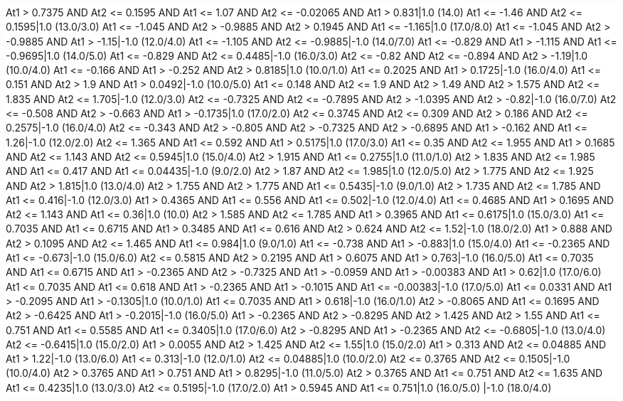 At1 > 0.7375 AND At2 <= 0.1595 AND At1 <= 1.07 AND At2 <= -0.02065 AND At1 > 0.831|1.0 (14.0)
At1 <= -1.46 AND At2 <= 0.1595|1.0 (13.0/3.0)
At1 <= -1.045 AND At2 > -0.9885 AND At2 > 0.1945 AND At1 <= -1.165|1.0 (17.0/8.0)
At1 <= -1.045 AND At2 > -0.9885 AND At1 > -1.15|-1.0 (12.0/4.0)
At1 <= -1.105 AND At2 <= -0.9885|-1.0 (14.0/7.0)
At1 <= -0.829 AND At1 > -1.115 AND At1 <= -0.9695|1.0 (14.0/5.0)
At1 <= -0.829 AND At2 <= 0.4485|-1.0 (16.0/3.0)
At2 <= -0.82 AND At2 <= -0.894 AND At2 > -1.19|1.0 (10.0/4.0)
At1 <= -0.166 AND At1 > -0.252 AND At2 > 0.8185|1.0 (10.0/1.0)
At1 <= 0.2025 AND At1 > 0.1725|-1.0 (16.0/4.0)
At1 <= 0.151 AND At2 > 1.9 AND At1 > 0.0492|-1.0 (10.0/5.0)
At1 <= 0.148 AND At2 <= 1.9 AND At2 > 1.49 AND At2 > 1.575 AND At2 <= 1.835 AND At2 <= 1.705|-1.0 (12.0/3.0)
At2 <= -0.7325 AND At2 <= -0.7895 AND At2 > -1.0395 AND At2 > -0.82|-1.0 (16.0/7.0)
At2 <= -0.508 AND At2 > -0.663 AND At1 > -0.1735|1.0 (17.0/2.0)
At2 <= 0.3745 AND At2 <= 0.309 AND At2 > 0.186 AND At2 <= 0.2575|-1.0 (16.0/4.0)
At2 <= -0.343 AND At2 > -0.805 AND At2 > -0.7325 AND At2 > -0.6895 AND At1 > -0.162 AND At1 <= 1.26|-1.0 (12.0/2.0)
At2 <= 1.365 AND At1 <= 0.592 AND At1 > 0.5175|1.0 (17.0/3.0)
At1 <= 0.35 AND At2 <= 1.955 AND At1 > 0.1685 AND At2 <= 1.143 AND At2 <= 0.5945|1.0 (15.0/4.0)
At2 > 1.915 AND At1 <= 0.2755|1.0 (11.0/1.0)
At2 > 1.835 AND At2 <= 1.985 AND At1 <= 0.417 AND At1 <= 0.04435|-1.0 (9.0/2.0)
At2 > 1.87 AND At2 <= 1.985|1.0 (12.0/5.0)
At2 > 1.775 AND At2 <= 1.925 AND At2 > 1.815|1.0 (13.0/4.0)
At2 > 1.755 AND At2 > 1.775 AND At1 <= 0.5435|-1.0 (9.0/1.0)
At2 > 1.735 AND At2 <= 1.785 AND At1 <= 0.416|-1.0 (12.0/3.0)
At1 > 0.4365 AND At1 <= 0.556 AND At1 <= 0.502|-1.0 (12.0/4.0)
At1 <= 0.4685 AND At1 > 0.1695 AND At2 <= 1.143 AND At1 <= 0.36|1.0 (10.0)
At2 > 1.585 AND At2 <= 1.785 AND At1 > 0.3965 AND At1 <= 0.6175|1.0 (15.0/3.0)
At1 <= 0.7035 AND At1 <= 0.6715 AND At1 > 0.3485 AND At1 <= 0.616 AND At2 > 0.624 AND At2 <= 1.52|-1.0 (18.0/2.0)
At1 > 0.888 AND At2 > 0.1095 AND At2 <= 1.465 AND At1 <= 0.984|1.0 (9.0/1.0)
At1 <= -0.738 AND At1 > -0.883|1.0 (15.0/4.0)
At1 <= -0.2365 AND At1 <= -0.673|-1.0 (15.0/6.0)
At2 <= 0.5815 AND At2 > 0.2195 AND At1 > 0.6075 AND At1 > 0.763|-1.0 (16.0/5.0)
At1 <= 0.7035 AND At1 <= 0.6715 AND At1 > -0.2365 AND At2 > -0.7325 AND At1 > -0.0959 AND At1 > -0.00383 AND At1 > 0.62|1.0 (17.0/6.0)
At1 <= 0.7035 AND At1 <= 0.618 AND At1 > -0.2365 AND At1 > -0.1015 AND At1 <= -0.00383|-1.0 (17.0/5.0)
At1 <= 0.0331 AND At1 > -0.2095 AND At1 > -0.1305|1.0 (10.0/1.0)
At1 <= 0.7035 AND At1 > 0.618|-1.0 (16.0/1.0)
At2 > -0.8065 AND At1 <= 0.1695 AND At2 > -0.6425 AND At1 > -0.2015|-1.0 (16.0/5.0)
At1 > -0.2365 AND At2 > -0.8295 AND At2 > 1.425 AND At2 > 1.55 AND At1 <= 0.751 AND At1 <= 0.5585 AND At1 <= 0.3405|1.0 (17.0/6.0)
At2 > -0.8295 AND At1 > -0.2365 AND At2 <= -0.6805|-1.0 (13.0/4.0)
At2 <= -0.6415|1.0 (15.0/2.0)
At1 > 0.0055 AND At2 > 1.425 AND At2 <= 1.55|1.0 (15.0/2.0)
At1 > 0.313 AND At2 <= 0.04885 AND At1 > 1.22|-1.0 (13.0/6.0)
At1 <= 0.313|-1.0 (12.0/1.0)
At2 <= 0.04885|1.0 (10.0/2.0)
At2 <= 0.3765 AND At2 <= 0.1505|-1.0 (10.0/4.0)
At2 > 0.3765 AND At1 > 0.751 AND At1 > 0.8295|-1.0 (11.0/5.0)
At2 > 0.3765 AND At1 <= 0.751 AND At2 <= 1.635 AND At1 <= 0.4235|1.0 (13.0/3.0)
At2 <= 0.5195|-1.0 (17.0/2.0)
At1 > 0.5945 AND At1 <= 0.751|1.0 (16.0/5.0)
|-1.0 (18.0/4.0)
